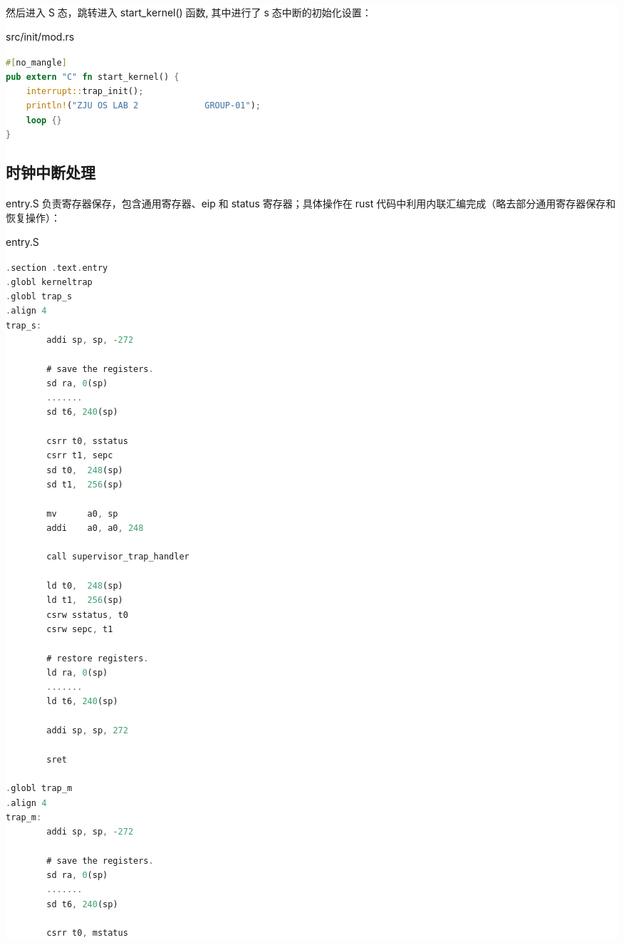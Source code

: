 然后进入 S 态，跳转进入 start_kernel() 函数, 其中进行了 s 态中断的初始化设置：

src/init/mod.rs
```rs
#[no_mangle]
pub extern "C" fn start_kernel() {
    interrupt::trap_init();
    println!("ZJU OS LAB 2             GROUP-01");
    loop {}
}
```

## 时钟中断处理

entry.S 负责寄存器保存，包含通用寄存器、eip 和 status 寄存器；具体操作在 rust 代码中利用内联汇编完成（略去部分通用寄存器保存和恢复操作）：

entry.S
```rs
.section .text.entry
.globl kerneltrap
.globl trap_s
.align 4
trap_s:
        addi sp, sp, -272

        # save the registers.
        sd ra, 0(sp)
        .......
        sd t6, 240(sp)

        csrr t0, sstatus
        csrr t1, sepc
        sd t0,  248(sp)
        sd t1,  256(sp)

        mv      a0, sp
        addi    a0, a0, 248

        call supervisor_trap_handler

        ld t0,  248(sp)
        ld t1,  256(sp)
        csrw sstatus, t0
        csrw sepc, t1
        
        # restore registers.
        ld ra, 0(sp)
        .......
        ld t6, 240(sp)

        addi sp, sp, 272

        sret

.globl trap_m
.align 4
trap_m:
        addi sp, sp, -272

        # save the registers.
        sd ra, 0(sp)
        .......
        sd t6, 240(sp)

        csrr t0, mstatus
```